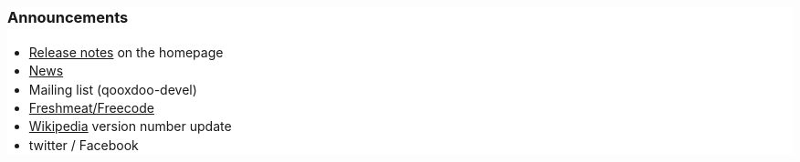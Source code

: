 ### Announcements

-   [Release notes](http://qooxdoo.org/project/release_notes) on the
    homepage
-   [News](http://news.qooxdoo.org/wp-admin/post.php)
-   Mailing list (qooxdoo-devel)
-   [Freshmeat/Freecode](http://freecode.com/projects/qooxdoo)
-   [Wikipedia](http://en.wikipedia.org/wiki/Qooxdoo) version number
    update
-   twitter / Facebook


